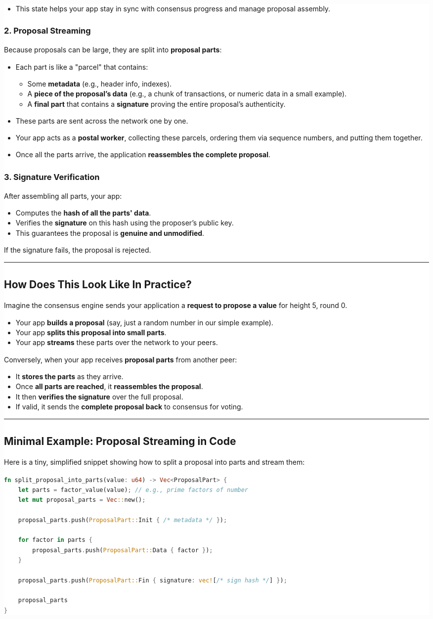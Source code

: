 - This state helps your app stay in sync with consensus progress and manage proposal assembly.

### 2. **Proposal Streaming**

Because proposals can be large, they are split into **proposal parts**:

- Each part is like a "parcel" that contains:
  - Some **metadata** (e.g., header info, indexes).
  - A **piece of the proposal’s data** (e.g., a chunk of transactions, or numeric data in a small example).
  - A **final part** that contains a **signature** proving the entire proposal’s authenticity.

- These parts are sent across the network one by one.
- Your app acts as a **postal worker**, collecting these parcels, ordering them via sequence numbers, and putting them together.
- Once all the parts arrive, the application **reassembles the complete proposal**.

### 3. **Signature Verification**

After assembling all parts, your app:

- Computes the **hash of all the parts' data**.
- Verifies the **signature** on this hash using the proposer’s public key.
- This guarantees the proposal is **genuine and unmodified**.

If the signature fails, the proposal is rejected.

---

## How Does This Look Like In Practice?

Imagine the consensus engine sends your application a **request to propose a value** for height 5, round 0.

- Your app **builds a proposal** (say, just a random number in our simple example).
- Your app **splits this proposal into small parts**.
- Your app **streams** these parts over the network to your peers.

Conversely, when your app receives **proposal parts** from another peer:

- It **stores the parts** as they arrive.
- Once **all parts are reached**, it **reassembles the proposal**.
- It then **verifies the signature** over the full proposal.
- If valid, it sends the **complete proposal back** to consensus for voting.

---

## Minimal Example: Proposal Streaming in Code

Here is a tiny, simplified snippet showing how to split a proposal into parts and stream them:

```rust
fn split_proposal_into_parts(value: u64) -> Vec<ProposalPart> {
    let parts = factor_value(value); // e.g., prime factors of number
    let mut proposal_parts = Vec::new();

    proposal_parts.push(ProposalPart::Init { /* metadata */ });

    for factor in parts {
        proposal_parts.push(ProposalPart::Data { factor });
    }

    proposal_parts.push(ProposalPart::Fin { signature: vec![/* sign hash */] });

    proposal_parts
}
```
